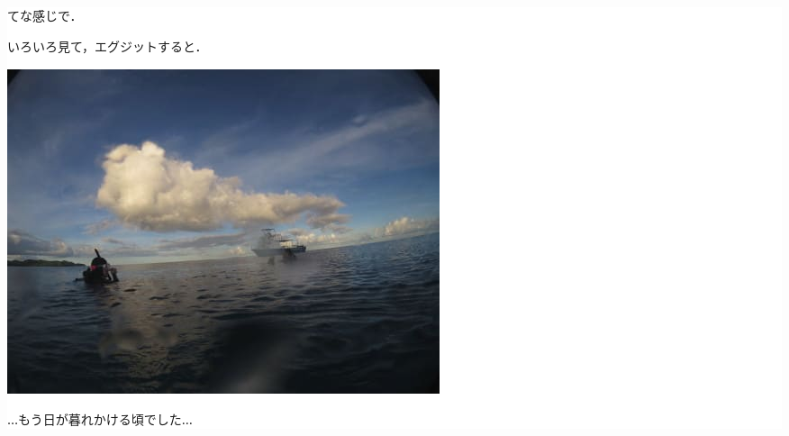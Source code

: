 





てな感じで．


いろいろ見て，エグジットすると．




![83789e13e49cbdb037a624b25c175185.jpg](images/83789e13e49cbdb037a624b25c175185.jpg)




…もう日が暮れかける頃でした…
